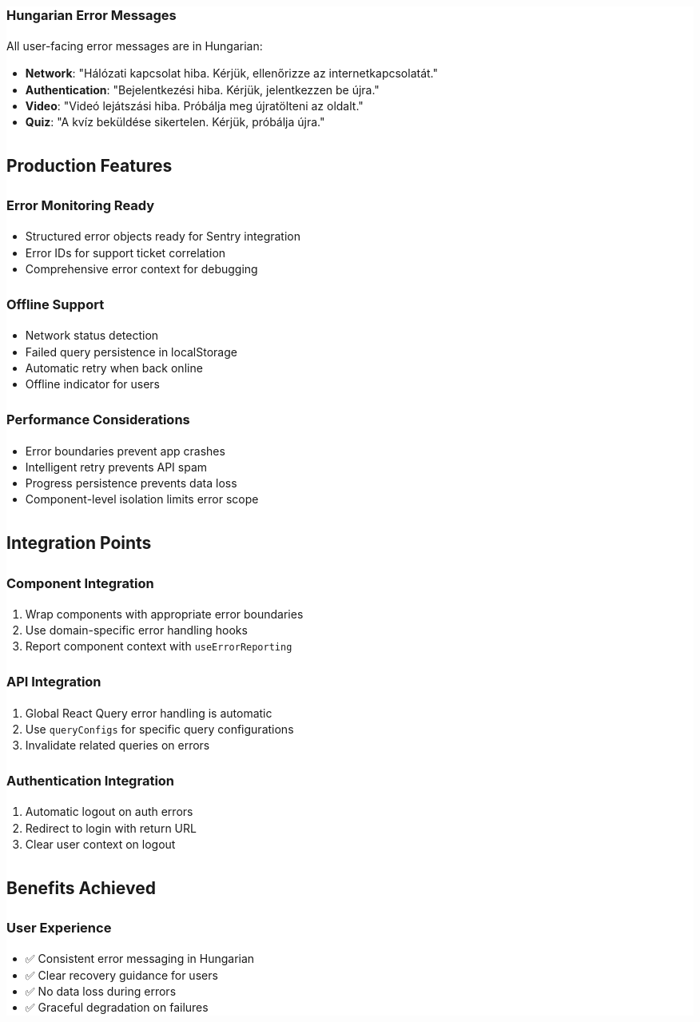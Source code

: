 ### Hungarian Error Messages

All user-facing error messages are in Hungarian:
- **Network**: "Hálózati kapcsolat hiba. Kérjük, ellenőrizze az internetkapcsolatát."
- **Authentication**: "Bejelentkezési hiba. Kérjük, jelentkezzen be újra."
- **Video**: "Videó lejátszási hiba. Próbálja meg újratölteni az oldalt."
- **Quiz**: "A kvíz beküldése sikertelen. Kérjük, próbálja újra."

## Production Features

### Error Monitoring Ready
- Structured error objects ready for Sentry integration
- Error IDs for support ticket correlation
- Comprehensive error context for debugging

### Offline Support
- Network status detection
- Failed query persistence in localStorage
- Automatic retry when back online
- Offline indicator for users

### Performance Considerations
- Error boundaries prevent app crashes
- Intelligent retry prevents API spam
- Progress persistence prevents data loss
- Component-level isolation limits error scope

## Integration Points

### Component Integration
1. Wrap components with appropriate error boundaries
2. Use domain-specific error handling hooks
3. Report component context with `useErrorReporting`

### API Integration
1. Global React Query error handling is automatic
2. Use `queryConfigs` for specific query configurations
3. Invalidate related queries on errors

### Authentication Integration
1. Automatic logout on auth errors
2. Redirect to login with return URL
3. Clear user context on logout

## Benefits Achieved

### User Experience
- ✅ Consistent error messaging in Hungarian
- ✅ Clear recovery guidance for users
- ✅ No data loss during errors
- ✅ Graceful degradation on failures
